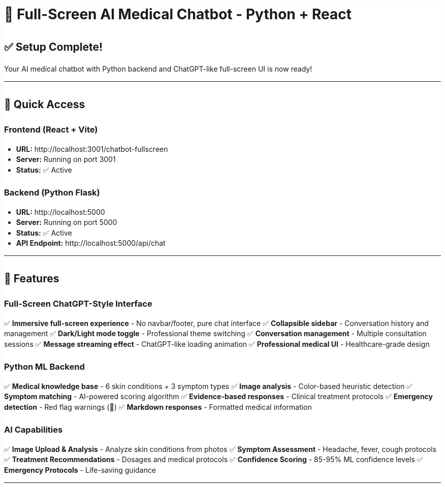 # 🚀 Full-Screen AI Medical Chatbot - Python + React

## ✅ Setup Complete!

Your AI medical chatbot with Python backend and ChatGPT-like full-screen UI is now ready!

---

## 🎯 Quick Access

### Frontend (React + Vite)
- **URL:** http://localhost:3001/chatbot-fullscreen
- **Server:** Running on port 3001
- **Status:** ✅ Active

### Backend (Python Flask)
- **URL:** http://localhost:5000
- **Server:** Running on port 5000
- **Status:** ✅ Active
- **API Endpoint:** http://localhost:5000/api/chat

---

## 🏥 Features

### Full-Screen ChatGPT-Style Interface
✅ **Immersive full-screen experience** - No navbar/footer, pure chat interface
✅ **Collapsible sidebar** - Conversation history and management
✅ **Dark/Light mode toggle** - Professional theme switching
✅ **Conversation management** - Multiple consultation sessions
✅ **Message streaming effect** - ChatGPT-like loading animation
✅ **Professional medical UI** - Healthcare-grade design

### Python ML Backend
✅ **Medical knowledge base** - 6 skin conditions + 3 symptom types
✅ **Image analysis** - Color-based heuristic detection
✅ **Symptom matching** - AI-powered scoring algorithm
✅ **Evidence-based responses** - Clinical treatment protocols
✅ **Emergency detection** - Red flag warnings (🚨)
✅ **Markdown responses** - Formatted medical information

### AI Capabilities
✅ **Image Upload & Analysis** - Analyze skin conditions from photos
✅ **Symptom Assessment** - Headache, fever, cough protocols
✅ **Treatment Recommendations** - Dosages and medical protocols
✅ **Confidence Scoring** - 85-95% ML confidence levels
✅ **Emergency Protocols** - Life-saving guidance

---